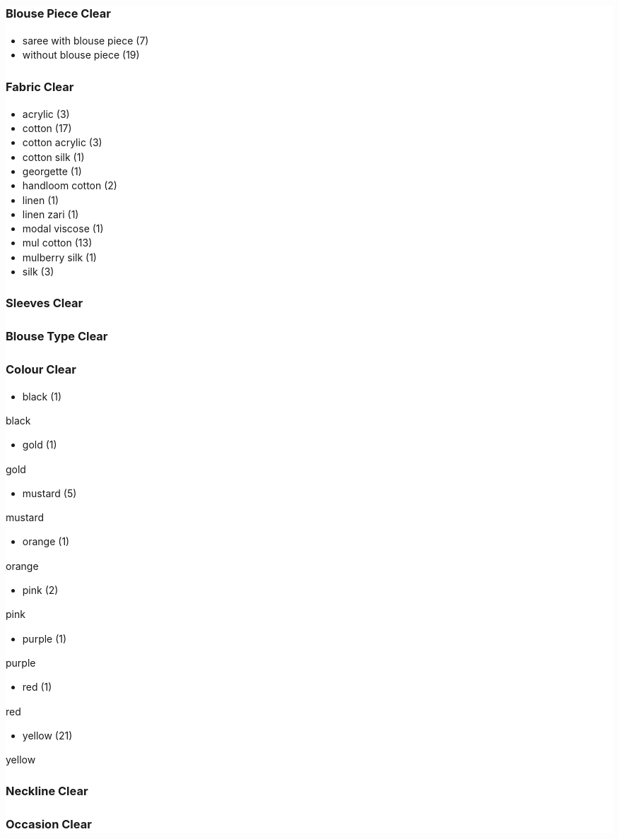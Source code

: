 ### Blouse Piece Clear

- saree with blouse piece (7)
- without blouse piece (19)

### Fabric Clear

- acrylic (3)
- cotton (17)
- cotton acrylic (3)
- cotton silk (1)
- georgette (1)
- handloom cotton (2)
- linen (1)
- linen zari (1)
- modal viscose (1)
- mul cotton (13)
- mulberry silk (1)
- silk (3)

### Sleeves Clear

### Blouse Type Clear

### Colour Clear

- black (1)

black
- gold (1)

gold
- mustard (5)

mustard
- orange (1)

orange
- pink (2)

pink
- purple (1)

purple
- red (1)

red
- yellow (21)

yellow

### Neckline Clear

### Occasion Clear
